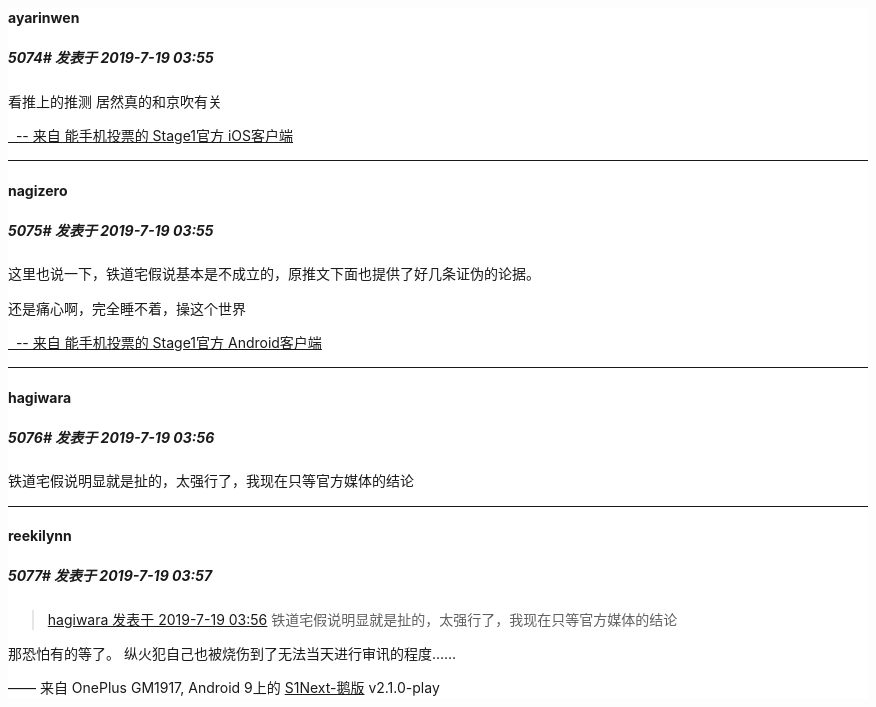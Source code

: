 ####  ayarinwen  
##### 5074#       发表于 2019-7-19 03:55




看推上的推测 居然真的和京吹有关

[  -- 来自 能手机投票的 Stage1官方 iOS客户端](https://itunes.apple.com/fi/app/saraba1st/id1221237470?mt=8)







-----

####  nagizero  
##### 5075#       发表于 2019-7-19 03:55




这里也说一下，铁道宅假说基本是不成立的，原推文下面也提供了好几条证伪的论据。

还是痛心啊，完全睡不着，操这个世界

[  -- 来自 能手机投票的 Stage1官方 Android客户端](https://www.coolapk.com/apk/140634)







-----

####  hagiwara  
##### 5076#       发表于 2019-7-19 03:56




铁道宅假说明显就是扯的，太强行了，我现在只等官方媒体的结论







-----

####  reekilynn  
##### 5077#       发表于 2019-7-19 03:57



<blockquote><a href="httphttps://bbs.saraba1st.com/2b/forum.php?mod=redirect&amp;goto=findpost&amp;pid=44575051&amp;ptid=1847593" target="_blank">hagiwara 发表于 2019-7-19 03:56</a>
铁道宅假说明显就是扯的，太强行了，我现在只等官方媒体的结论</blockquote>
那恐怕有的等了。
纵火犯自己也被烧伤到了无法当天进行审讯的程度……

—— 来自 OnePlus GM1917, Android 9上的 [S1Next-鹅版](https://github.com/ykrank/S1-Next/releases) v2.1.0-play
